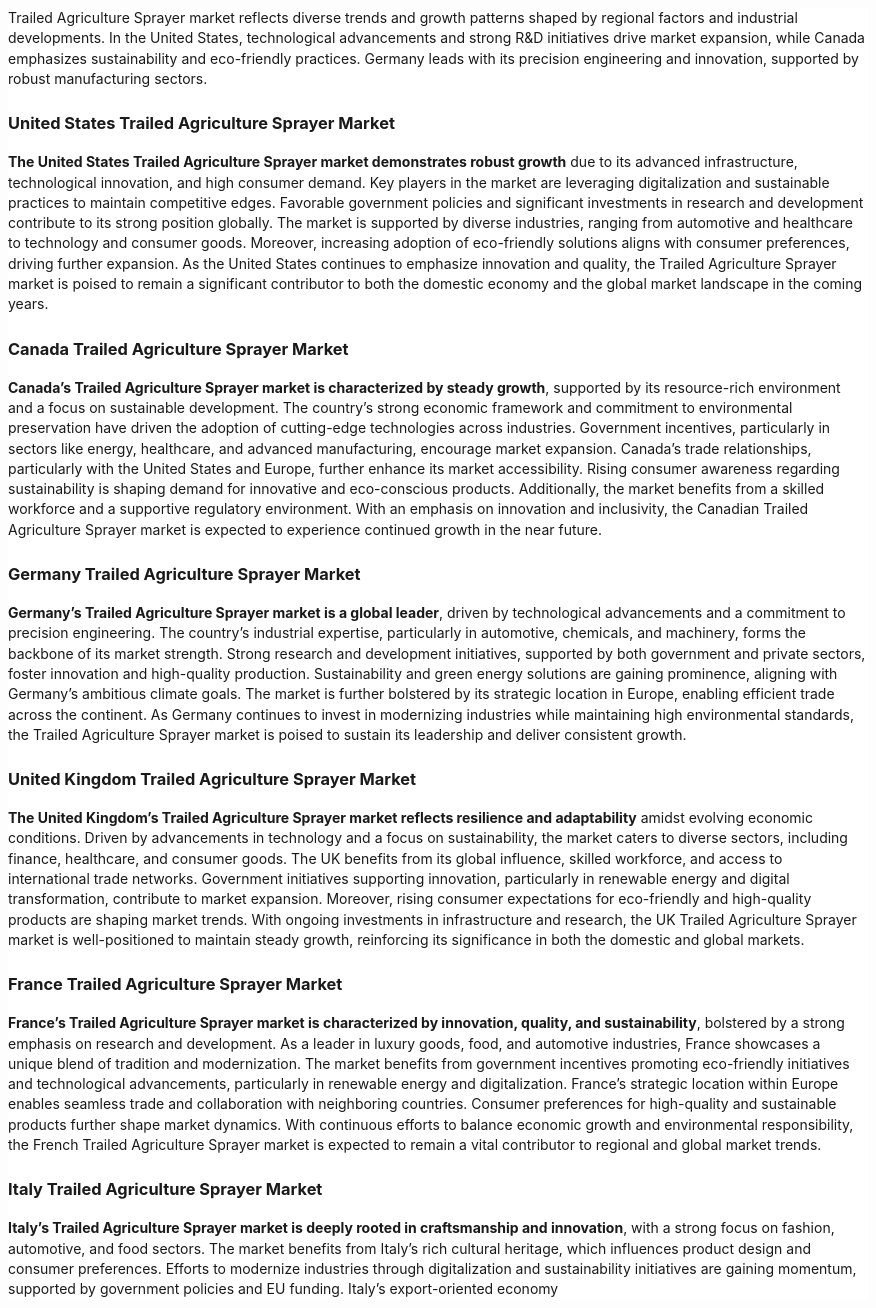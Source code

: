 Trailed Agriculture Sprayer market reflects diverse trends and growth patterns shaped by regional factors and industrial developments. In the United States, technological advancements and strong R&amp;D initiatives drive market expansion, while Canada emphasizes sustainability and eco-friendly practices. Germany leads with its precision engineering and innovation, supported by robust manufacturing sectors.</span></em></p></blockquote><h3><strong>United States Trailed Agriculture Sprayer Market</strong></h3><p><strong>The United States Trailed Agriculture Sprayer market demonstrates robust growth</strong> due to its advanced infrastructure, technological innovation, and high consumer demand. Key players in the market are leveraging digitalization and sustainable practices to maintain competitive edges. Favorable government policies and significant investments in research and development contribute to its strong position globally. The market is supported by diverse industries, ranging from automotive and healthcare to technology and consumer goods. Moreover, increasing adoption of eco-friendly solutions aligns with consumer preferences, driving further expansion. As the United States continues to emphasize innovation and quality, the Trailed Agriculture Sprayer market is poised to remain a significant contributor to both the domestic economy and the global market landscape in the coming years.</p><h3><strong>Canada Trailed Agriculture Sprayer Market</strong></h3><p><strong>Canada&rsquo;s Trailed Agriculture Sprayer market is characterized by steady growth</strong>, supported by its resource-rich environment and a focus on sustainable development. The country&rsquo;s strong economic framework and commitment to environmental preservation have driven the adoption of cutting-edge technologies across industries. Government incentives, particularly in sectors like energy, healthcare, and advanced manufacturing, encourage market expansion. Canada&rsquo;s trade relationships, particularly with the United States and Europe, further enhance its market accessibility. Rising consumer awareness regarding sustainability is shaping demand for innovative and eco-conscious products. Additionally, the market benefits from a skilled workforce and a supportive regulatory environment. With an emphasis on innovation and inclusivity, the Canadian Trailed Agriculture Sprayer market is expected to experience continued growth in the near future.</p><h3><strong>Germany Trailed Agriculture Sprayer Market</strong></h3><p><strong>Germany&rsquo;s Trailed Agriculture Sprayer market is a global leader</strong>, driven by technological advancements and a commitment to precision engineering. The country&rsquo;s industrial expertise, particularly in automotive, chemicals, and machinery, forms the backbone of its market strength. Strong research and development initiatives, supported by both government and private sectors, foster innovation and high-quality production. Sustainability and green energy solutions are gaining prominence, aligning with Germany&rsquo;s ambitious climate goals. The market is further bolstered by its strategic location in Europe, enabling efficient trade across the continent. As Germany continues to invest in modernizing industries while maintaining high environmental standards, the Trailed Agriculture Sprayer market is poised to sustain its leadership and deliver consistent growth.</p><h3><strong>United Kingdom Trailed Agriculture Sprayer Market</strong></h3><p><strong>The United Kingdom&rsquo;s Trailed Agriculture Sprayer market reflects resilience and adaptability</strong> amidst evolving economic conditions. Driven by advancements in technology and a focus on sustainability, the market caters to diverse sectors, including finance, healthcare, and consumer goods. The UK benefits from its global influence, skilled workforce, and access to international trade networks. Government initiatives supporting innovation, particularly in renewable energy and digital transformation, contribute to market expansion. Moreover, rising consumer expectations for eco-friendly and high-quality products are shaping market trends. With ongoing investments in infrastructure and research, the UK Trailed Agriculture Sprayer market is well-positioned to maintain steady growth, reinforcing its significance in both the domestic and global markets.</p><h3><strong>France Trailed Agriculture Sprayer Market</strong></h3><p><strong>France&rsquo;s Trailed Agriculture Sprayer market is characterized by innovation, quality, and sustainability</strong>, bolstered by a strong emphasis on research and development. As a leader in luxury goods, food, and automotive industries, France showcases a unique blend of tradition and modernization. The market benefits from government incentives promoting eco-friendly initiatives and technological advancements, particularly in renewable energy and digitalization. France&rsquo;s strategic location within Europe enables seamless trade and collaboration with neighboring countries. Consumer preferences for high-quality and sustainable products further shape market dynamics. With continuous efforts to balance economic growth and environmental responsibility, the French Trailed Agriculture Sprayer market is expected to remain a vital contributor to regional and global market trends.</p><h3><strong>Italy Trailed Agriculture Sprayer Market</strong></h3><p><strong>Italy&rsquo;s Trailed Agriculture Sprayer market is deeply rooted in craftsmanship and innovation</strong>, with a strong focus on fashion, automotive, and food sectors. The market benefits from Italy&rsquo;s rich cultural heritage, which influences product design and consumer preferences. Efforts to modernize industries through digitalization and sustainability initiatives are gaining momentum, supported by government policies and EU funding. Italy&rsquo;s export-oriented economy